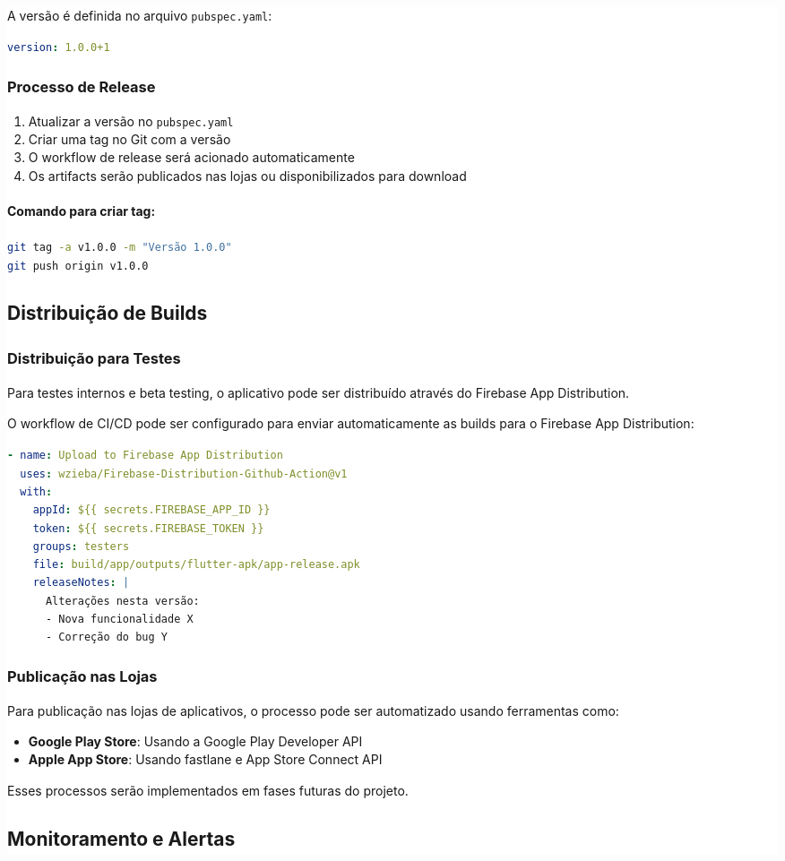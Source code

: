 A versão é definida no arquivo `pubspec.yaml`:

```yaml
version: 1.0.0+1
```

### Processo de Release

1. Atualizar a versão no `pubspec.yaml`
2. Criar uma tag no Git com a versão
3. O workflow de release será acionado automaticamente
4. Os artifacts serão publicados nas lojas ou disponibilizados para download

#### Comando para criar tag:

```bash
git tag -a v1.0.0 -m "Versão 1.0.0"
git push origin v1.0.0
```

## Distribuição de Builds

### Distribuição para Testes

Para testes internos e beta testing, o aplicativo pode ser distribuído através do Firebase App Distribution.

O workflow de CI/CD pode ser configurado para enviar automaticamente as builds para o Firebase App Distribution:

```yaml
- name: Upload to Firebase App Distribution
  uses: wzieba/Firebase-Distribution-Github-Action@v1
  with:
    appId: ${{ secrets.FIREBASE_APP_ID }}
    token: ${{ secrets.FIREBASE_TOKEN }}
    groups: testers
    file: build/app/outputs/flutter-apk/app-release.apk
    releaseNotes: |
      Alterações nesta versão:
      - Nova funcionalidade X
      - Correção do bug Y
```

### Publicação nas Lojas

Para publicação nas lojas de aplicativos, o processo pode ser automatizado usando ferramentas como:

- **Google Play Store**: Usando a Google Play Developer API
- **Apple App Store**: Usando fastlane e App Store Connect API

Esses processos serão implementados em fases futuras do projeto.

## Monitoramento e Alertas
